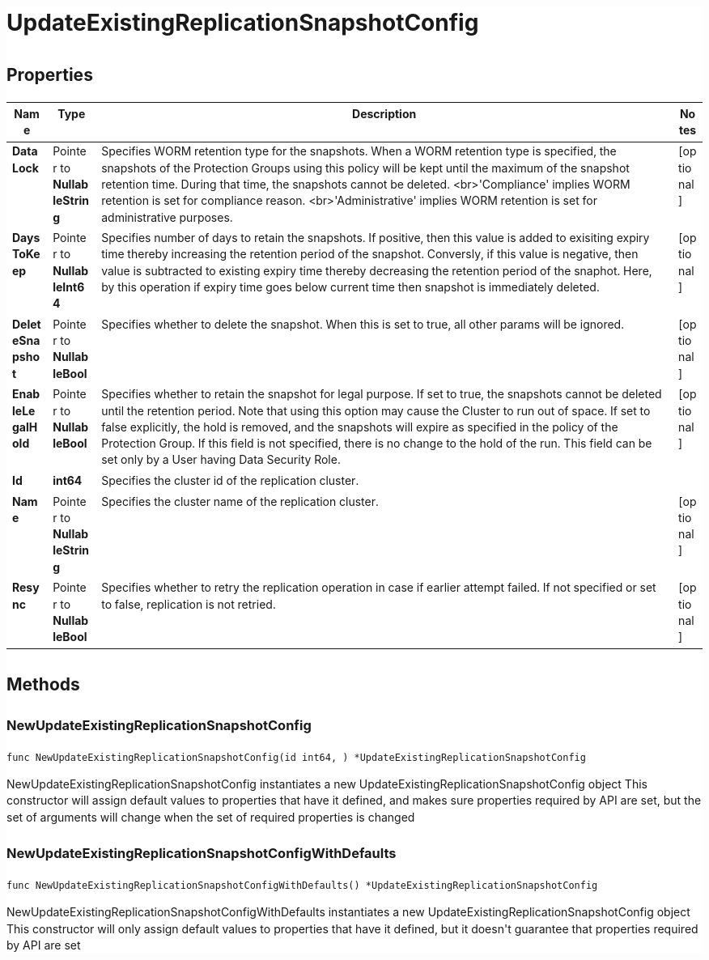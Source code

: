 # UpdateExistingReplicationSnapshotConfig

## Properties

Name | Type | Description | Notes
------------ | ------------- | ------------- | -------------
**DataLock** | Pointer to **NullableString** | Specifies WORM retention type for the snapshots. When a WORM retention type is specified, the snapshots of the Protection Groups using this policy will be kept until the maximum of the snapshot retention time. During that time, the snapshots cannot be deleted. &lt;br&gt;&#39;Compliance&#39; implies WORM retention is set for compliance reason. &lt;br&gt;&#39;Administrative&#39; implies WORM retention is set for administrative purposes. | [optional] 
**DaysToKeep** | Pointer to **NullableInt64** | Specifies number of days to retain the snapshots. If positive, then this value is added to exisiting expiry time thereby increasing  the retention period of the snapshot. Conversly, if this value is negative, then value is subtracted to existing expiry time thereby decreasing the retention period of the snaphot. Here, by this operation if expiry time goes below current time then snapshot is immediately deleted. | [optional] 
**DeleteSnapshot** | Pointer to **NullableBool** | Specifies whether to delete the snapshot. When this is set to true, all other params will be ignored. | [optional] 
**EnableLegalHold** | Pointer to **NullableBool** | Specifies whether to retain the snapshot for legal purpose. If set to true, the snapshots cannot be deleted until the retention period. Note that using this option may cause the Cluster to run out of space. If set to false explicitly, the hold is removed, and the snapshots will expire as specified in the policy of the Protection Group. If this field is not specified, there is no change to the hold of the run. This field can be set only by a User having Data Security Role. | [optional] 
**Id** | **int64** | Specifies the cluster id of the replication cluster. | 
**Name** | Pointer to **NullableString** | Specifies the cluster name of the replication cluster. | [optional] 
**Resync** | Pointer to **NullableBool** | Specifies whether to retry the replication operation in case if earlier attempt failed. If not specified or set to false, replication is not retried. | [optional] 

## Methods

### NewUpdateExistingReplicationSnapshotConfig

`func NewUpdateExistingReplicationSnapshotConfig(id int64, ) *UpdateExistingReplicationSnapshotConfig`

NewUpdateExistingReplicationSnapshotConfig instantiates a new UpdateExistingReplicationSnapshotConfig object
This constructor will assign default values to properties that have it defined,
and makes sure properties required by API are set, but the set of arguments
will change when the set of required properties is changed

### NewUpdateExistingReplicationSnapshotConfigWithDefaults

`func NewUpdateExistingReplicationSnapshotConfigWithDefaults() *UpdateExistingReplicationSnapshotConfig`

NewUpdateExistingReplicationSnapshotConfigWithDefaults instantiates a new UpdateExistingReplicationSnapshotConfig object
This constructor will only assign default values to properties that have it defined,
but it doesn't guarantee that properties required by API are set
